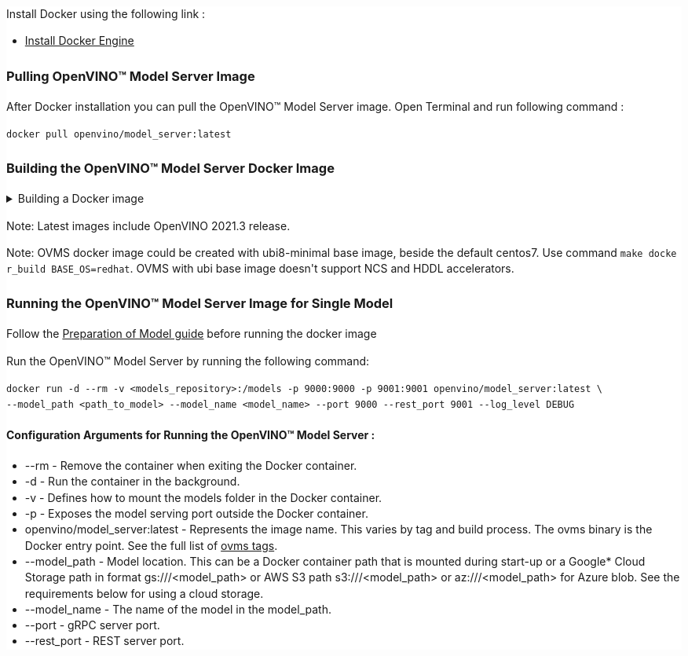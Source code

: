 Install Docker using the following link :

- [Install Docker Engine](https://docs.docker.com/engine/install/)

### Pulling OpenVINO&trade; Model Server Image

After Docker installation you can pull the OpenVINO&trade; Model Server image. Open Terminal and run following command :

```bash
docker pull openvino/model_server:latest

```
###  Building the OpenVINO&trade; Model Server Docker Image<a name="sourcecode"></a>

<details><summary>Building a Docker image</summary></details>

Note: Latest images include OpenVINO 2021.3 release.

Note: OVMS docker image could be created with ubi8-minimal base image, beside the default centos7.
Use command `make docker_build BASE_OS=redhat`. OVMS with ubi base image doesn't support NCS and HDDL accelerators.

### Running the OpenVINO&trade; Model Server Image for **Single** Model <a name="singlemodel"></a>

Follow the [Preparation of Model guide](models_repository.md) before running the docker image 

Run the OpenVINO&trade; Model Server by running the following command: 

```
docker run -d --rm -v <models_repository>:/models -p 9000:9000 -p 9001:9001 openvino/model_server:latest \
--model_path <path_to_model> --model_name <model_name> --port 9000 --rest_port 9001 --log_level DEBUG
```

#### Configuration Arguments for Running the OpenVINO&trade; Model Server :

- --rm - Remove the container when exiting the Docker container.
- -d - Run the container in the background.
- -v - Defines how to mount the models folder in the Docker container.
- -p - Exposes the model serving port outside the Docker container.
- openvino/model_server:latest - Represents the image name. This varies by tag and build process. The ovms binary is the Docker entry point. See the full list of [ovms tags](https://hub.docker.com/repository/docker/openvino/model_server).
- --model_path - Model location. This can be a Docker container path that is mounted during start-up or a Google* Cloud Storage path in format gs://<bucket>/<model_path> or AWS S3 path s3://<bucket>/<model_path> or az://<container>/<model_path> for Azure blob. See the requirements below for using a cloud storage.
- --model_name - The name of the model in the model_path.
- --port - gRPC server port.
- --rest_port - REST server port.
